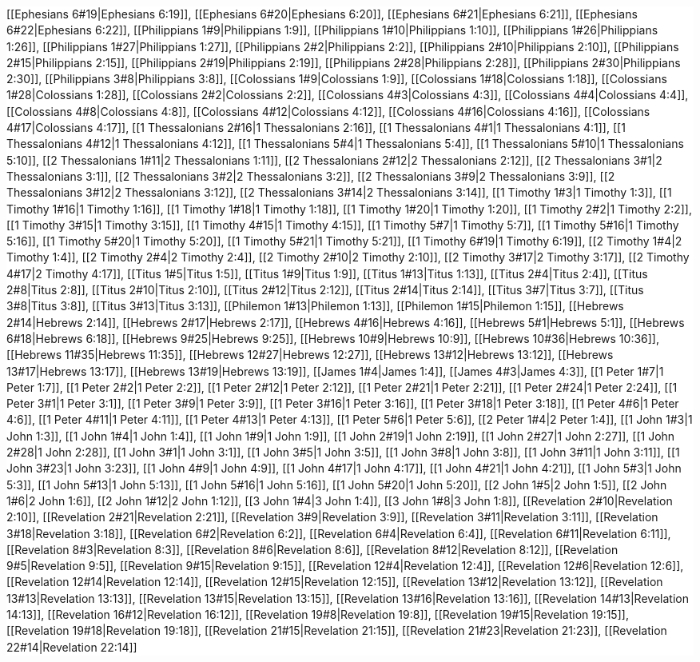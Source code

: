 [[Ephesians 6#19|Ephesians 6:19]], [[Ephesians 6#20|Ephesians 6:20]], [[Ephesians 6#21|Ephesians 6:21]], [[Ephesians 6#22|Ephesians 6:22]], [[Philippians 1#9|Philippians 1:9]], [[Philippians 1#10|Philippians 1:10]], [[Philippians 1#26|Philippians 1:26]], [[Philippians 1#27|Philippians 1:27]], [[Philippians 2#2|Philippians 2:2]], [[Philippians 2#10|Philippians 2:10]], [[Philippians 2#15|Philippians 2:15]], [[Philippians 2#19|Philippians 2:19]], [[Philippians 2#28|Philippians 2:28]], [[Philippians 2#30|Philippians 2:30]], [[Philippians 3#8|Philippians 3:8]], [[Colossians 1#9|Colossians 1:9]], [[Colossians 1#18|Colossians 1:18]], [[Colossians 1#28|Colossians 1:28]], [[Colossians 2#2|Colossians 2:2]], [[Colossians 4#3|Colossians 4:3]], [[Colossians 4#4|Colossians 4:4]], [[Colossians 4#8|Colossians 4:8]], [[Colossians 4#12|Colossians 4:12]], [[Colossians 4#16|Colossians 4:16]], [[Colossians 4#17|Colossians 4:17]], [[1 Thessalonians 2#16|1 Thessalonians 2:16]], [[1 Thessalonians 4#1|1 Thessalonians 4:1]], [[1 Thessalonians 4#12|1 Thessalonians 4:12]], [[1 Thessalonians 5#4|1 Thessalonians 5:4]], [[1 Thessalonians 5#10|1 Thessalonians 5:10]], [[2 Thessalonians 1#11|2 Thessalonians 1:11]], [[2 Thessalonians 2#12|2 Thessalonians 2:12]], [[2 Thessalonians 3#1|2 Thessalonians 3:1]], [[2 Thessalonians 3#2|2 Thessalonians 3:2]], [[2 Thessalonians 3#9|2 Thessalonians 3:9]], [[2 Thessalonians 3#12|2 Thessalonians 3:12]], [[2 Thessalonians 3#14|2 Thessalonians 3:14]], [[1 Timothy 1#3|1 Timothy 1:3]], [[1 Timothy 1#16|1 Timothy 1:16]], [[1 Timothy 1#18|1 Timothy 1:18]], [[1 Timothy 1#20|1 Timothy 1:20]], [[1 Timothy 2#2|1 Timothy 2:2]], [[1 Timothy 3#15|1 Timothy 3:15]], [[1 Timothy 4#15|1 Timothy 4:15]], [[1 Timothy 5#7|1 Timothy 5:7]], [[1 Timothy 5#16|1 Timothy 5:16]], [[1 Timothy 5#20|1 Timothy 5:20]], [[1 Timothy 5#21|1 Timothy 5:21]], [[1 Timothy 6#19|1 Timothy 6:19]], [[2 Timothy 1#4|2 Timothy 1:4]], [[2 Timothy 2#4|2 Timothy 2:4]], [[2 Timothy 2#10|2 Timothy 2:10]], [[2 Timothy 3#17|2 Timothy 3:17]], [[2 Timothy 4#17|2 Timothy 4:17]], [[Titus 1#5|Titus 1:5]], [[Titus 1#9|Titus 1:9]], [[Titus 1#13|Titus 1:13]], [[Titus 2#4|Titus 2:4]], [[Titus 2#8|Titus 2:8]], [[Titus 2#10|Titus 2:10]], [[Titus 2#12|Titus 2:12]], [[Titus 2#14|Titus 2:14]], [[Titus 3#7|Titus 3:7]], [[Titus 3#8|Titus 3:8]], [[Titus 3#13|Titus 3:13]], [[Philemon 1#13|Philemon 1:13]], [[Philemon 1#15|Philemon 1:15]], [[Hebrews 2#14|Hebrews 2:14]], [[Hebrews 2#17|Hebrews 2:17]], [[Hebrews 4#16|Hebrews 4:16]], [[Hebrews 5#1|Hebrews 5:1]], [[Hebrews 6#18|Hebrews 6:18]], [[Hebrews 9#25|Hebrews 9:25]], [[Hebrews 10#9|Hebrews 10:9]], [[Hebrews 10#36|Hebrews 10:36]], [[Hebrews 11#35|Hebrews 11:35]], [[Hebrews 12#27|Hebrews 12:27]], [[Hebrews 13#12|Hebrews 13:12]], [[Hebrews 13#17|Hebrews 13:17]], [[Hebrews 13#19|Hebrews 13:19]], [[James 1#4|James 1:4]], [[James 4#3|James 4:3]], [[1 Peter 1#7|1 Peter 1:7]], [[1 Peter 2#2|1 Peter 2:2]], [[1 Peter 2#12|1 Peter 2:12]], [[1 Peter 2#21|1 Peter 2:21]], [[1 Peter 2#24|1 Peter 2:24]], [[1 Peter 3#1|1 Peter 3:1]], [[1 Peter 3#9|1 Peter 3:9]], [[1 Peter 3#16|1 Peter 3:16]], [[1 Peter 3#18|1 Peter 3:18]], [[1 Peter 4#6|1 Peter 4:6]], [[1 Peter 4#11|1 Peter 4:11]], [[1 Peter 4#13|1 Peter 4:13]], [[1 Peter 5#6|1 Peter 5:6]], [[2 Peter 1#4|2 Peter 1:4]], [[1 John 1#3|1 John 1:3]], [[1 John 1#4|1 John 1:4]], [[1 John 1#9|1 John 1:9]], [[1 John 2#19|1 John 2:19]], [[1 John 2#27|1 John 2:27]], [[1 John 2#28|1 John 2:28]], [[1 John 3#1|1 John 3:1]], [[1 John 3#5|1 John 3:5]], [[1 John 3#8|1 John 3:8]], [[1 John 3#11|1 John 3:11]], [[1 John 3#23|1 John 3:23]], [[1 John 4#9|1 John 4:9]], [[1 John 4#17|1 John 4:17]], [[1 John 4#21|1 John 4:21]], [[1 John 5#3|1 John 5:3]], [[1 John 5#13|1 John 5:13]], [[1 John 5#16|1 John 5:16]], [[1 John 5#20|1 John 5:20]], [[2 John 1#5|2 John 1:5]], [[2 John 1#6|2 John 1:6]], [[2 John 1#12|2 John 1:12]], [[3 John 1#4|3 John 1:4]], [[3 John 1#8|3 John 1:8]], [[Revelation 2#10|Revelation 2:10]], [[Revelation 2#21|Revelation 2:21]], [[Revelation 3#9|Revelation 3:9]], [[Revelation 3#11|Revelation 3:11]], [[Revelation 3#18|Revelation 3:18]], [[Revelation 6#2|Revelation 6:2]], [[Revelation 6#4|Revelation 6:4]], [[Revelation 6#11|Revelation 6:11]], [[Revelation 8#3|Revelation 8:3]], [[Revelation 8#6|Revelation 8:6]], [[Revelation 8#12|Revelation 8:12]], [[Revelation 9#5|Revelation 9:5]], [[Revelation 9#15|Revelation 9:15]], [[Revelation 12#4|Revelation 12:4]], [[Revelation 12#6|Revelation 12:6]], [[Revelation 12#14|Revelation 12:14]], [[Revelation 12#15|Revelation 12:15]], [[Revelation 13#12|Revelation 13:12]], [[Revelation 13#13|Revelation 13:13]], [[Revelation 13#15|Revelation 13:15]], [[Revelation 13#16|Revelation 13:16]], [[Revelation 14#13|Revelation 14:13]], [[Revelation 16#12|Revelation 16:12]], [[Revelation 19#8|Revelation 19:8]], [[Revelation 19#15|Revelation 19:15]], [[Revelation 19#18|Revelation 19:18]], [[Revelation 21#15|Revelation 21:15]], [[Revelation 21#23|Revelation 21:23]], [[Revelation 22#14|Revelation 22:14]]